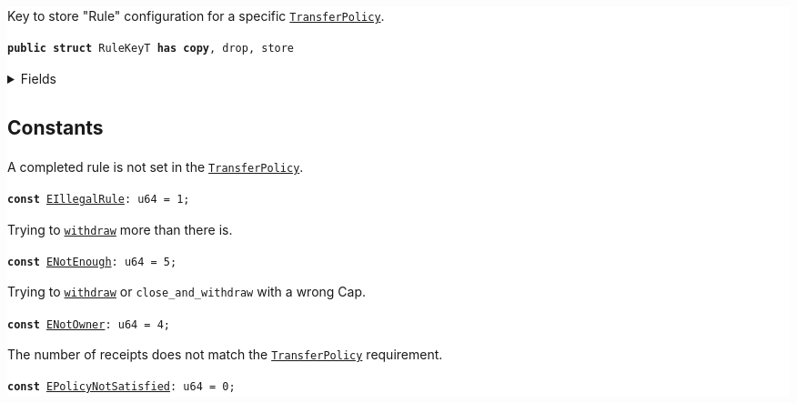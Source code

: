 Key to store "Rule" configuration for a specific <code><a href="transfer_policy.md#sui_transfer_policy_TransferPolicy">TransferPolicy</a></code>.


<pre><code><b>public</b> <b>struct</b> RuleKeyT <b>has</b> <b>copy</b>, drop, store
</code></pre>



<details><summary>Fields</summary></details>

<a name="@Constants_0"></a>

## Constants


<a name="sui_transfer_policy_EIllegalRule"></a>

A completed rule is not set in the <code><a href="transfer_policy.md#sui_transfer_policy_TransferPolicy">TransferPolicy</a></code>.


<pre><code><b>const</b> <a href="transfer_policy.md#sui_transfer_policy_EIllegalRule">EIllegalRule</a>: u64 = 1;
</code></pre>



<a name="sui_transfer_policy_ENotEnough"></a>

Trying to <code><a href="transfer_policy.md#sui_transfer_policy_withdraw">withdraw</a></code> more than there is.


<pre><code><b>const</b> <a href="transfer_policy.md#sui_transfer_policy_ENotEnough">ENotEnough</a>: u64 = 5;
</code></pre>



<a name="sui_transfer_policy_ENotOwner"></a>

Trying to <code><a href="transfer_policy.md#sui_transfer_policy_withdraw">withdraw</a></code> or <code>close_and_withdraw</code> with a wrong Cap.


<pre><code><b>const</b> <a href="transfer_policy.md#sui_transfer_policy_ENotOwner">ENotOwner</a>: u64 = 4;
</code></pre>



<a name="sui_transfer_policy_EPolicyNotSatisfied"></a>

The number of receipts does not match the <code><a href="transfer_policy.md#sui_transfer_policy_TransferPolicy">TransferPolicy</a></code> requirement.


<pre><code><b>const</b> <a href="transfer_policy.md#sui_transfer_policy_EPolicyNotSatisfied">EPolicyNotSatisfied</a>: u64 = 0;
</code></pre>



<a name="sui_transfer_policy_ERuleAlreadySet"></a>
